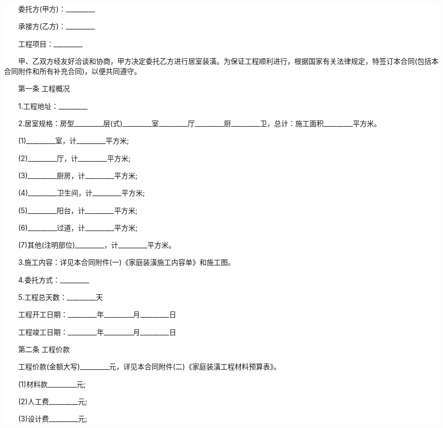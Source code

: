 
 


　　委托方(甲方)：_________


　　承接方(乙方)：_________


　　工程项目：_________


　　甲、乙双方经友好洽谈和协商，甲方决定委托乙方进行居室装潢。为保证工程顺利进行，根据国家有关法律规定，特签订本合同(包括本合同附件和所有补充合同)，以便共同遵守。


　　第一条 工程概况


　　1.工程地址：_________


　　2.居室规格：房型_________层(式)_________室_________厅_________厨_________卫，总计：施工面积_________平方米。


　　(1)_________室，计_________平方米;


　　(2)_________厅，计_________平方米;


　　(3)_________厨房，计_________平方米;


　　(4)_________卫生间，计_________平方米;


　　(5)_________阳台，计_________平方米;


　　(6)_________过道，计_________平方米;


　　(7)其他(注明部位)_________，计_________平方米。


　　3.施工内容：详见本合同附件(一)《家庭装潢施工内容单》和施工图。


　　4.委托方式：_________


　　5.工程总天数：_________天


　　工程开工日期：_________年_________月_________日


　　工程竣工日期：_________年_________月_________日


　　第二条 工程价款


　　工程价款(金额大写)_________元，详见本合同附件(二)《家庭装潢工程材料预算表》。


　　(1)材料款_________元;


　　(2)人工费_________元;


　　(3)设计费_________元;
